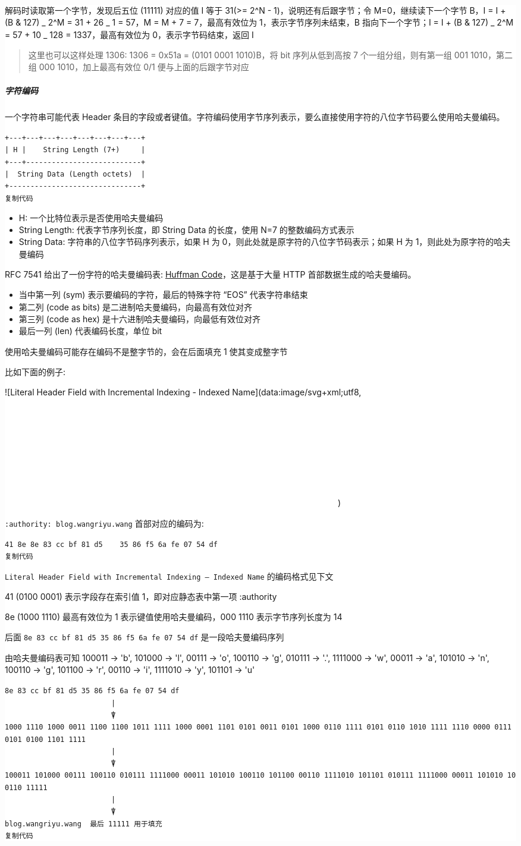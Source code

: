 解码时读取第一个字节，发现后五位 (11111) 对应的值 I 等于 31(>= 2^N - 1)，说明还有后跟字节；令 M=0，继续读下一个字节 B，I = I + (B & 127) _ 2^M = 31 + 26 _ 1 = 57，M = M + 7 = 7，最高有效位为 1，表示字节序列未结束，B 指向下一个字节；I = I + (B & 127) _ 2^M = 57 + 10 _ 128 = 1337，最高有效位为 0，表示字节码结束，返回 I

> 这里也可以这样处理 1306: 1306 = 0x51a = (0101 0001 1010)B，将 bit 序列从低到高按 7 个一组分组，则有第一组 001 1010，第二组 000 1010，加上最高有效位 0/1 便与上面的后跟字节对应

##### 字符编码

一个字符串可能代表 Header 条目的字段或者键值。字符编码使用字节序列表示，要么直接使用字符的八位字节码要么使用哈夫曼编码。

    +---+---+---+---+---+---+---+---+
    | H |    String Length (7+)     |
    +---+---------------------------+
    |  String Data (Length octets)  |
    +-------------------------------+
    复制代码

- H: 一个比特位表示是否使用哈夫曼编码
- String Length: 代表字节序列长度，即 String Data 的长度，使用 N=7 的整数编码方式表示
- String Data: 字符串的八位字节码序列表示，如果 H 为 0，则此处就是原字符的八位字节码表示；如果 H 为 1，则此处为原字符的哈夫曼编码

RFC 7541 给出了一份字符的哈夫曼编码表: [Huffman Code](https://link.juejin.im?target=https%3A%2F%2Fhttpwg.org%2Fspecs%2Frfc7541.html%23huffman.code)，这是基于大量 HTTP 首部数据生成的哈夫曼编码。

- 当中第一列 (sym) 表示要编码的字符，最后的特殊字符 “EOS” 代表字符串结束
- 第二列 (code as bits) 是二进制哈夫曼编码，向最高有效位对齐
- 第三列 (code as hex) 是十六进制哈夫曼编码，向最低有效位对齐
- 最后一列 (len) 代表编码长度，单位 bit

使用哈夫曼编码可能存在编码不是整字节的，会在后面填充 1 使其变成整字节

比如下面的例子:

![Literal Header Field with Incremental Indexing - Indexed Name](data:image/svg+xml;utf8,<?xml version="1.0"?><svg xmlns="http://www.w3.org/2000/svg" version="1.1" width="560" height="181"></svg>)

`:authority: blog.wangriyu.wang` 首部对应的编码为:

    41 8e 8e 83 cc bf 81 d5    35 86 f5 6a fe 07 54 df
    复制代码

`Literal Header Field with Incremental Indexing — Indexed Name` 的编码格式见下文

41 (0100 0001) 表示字段存在索引值 1，即对应静态表中第一项 :authority

8e (1000 1110) 最高有效位为 1 表示键值使用哈夫曼编码，000 1110 表示字节序列长度为 14

后面 `8e 83 cc bf 81 d5 35 86 f5 6a fe 07 54 df` 是一段哈夫曼编码序列

由哈夫曼编码表可知 100011 -> 'b', 101000 -> 'l', 00111 -> 'o', 100110 -> 'g', 010111 -> '.', 1111000 -> 'w', 00011 -> 'a', 101010 -> 'n', 100110 -> 'g', 101100 -> 'r', 00110 -> 'i', 1111010 -> 'y', 101101 -> 'u'

    8e 83 cc bf 81 d5 35 86 f5 6a fe 07 54 df
                             |
                             ⍒
    1000 1110 1000 0011 1100 1100 1011 1111 1000 0001 1101 0101 0011 0101 1000 0110 1111 0101 0110 1010 1111 1110 0000 0111 0101 0100 1101 1111
                             |
                             ⍒
    100011 101000 00111 100110 010111 1111000 00011 101010 100110 101100 00110 1111010 101101 010111 1111000 00011 101010 100110 11111
                             |
                             ⍒
    blog.wangriyu.wang  最后 11111 用于填充
    复制代码
